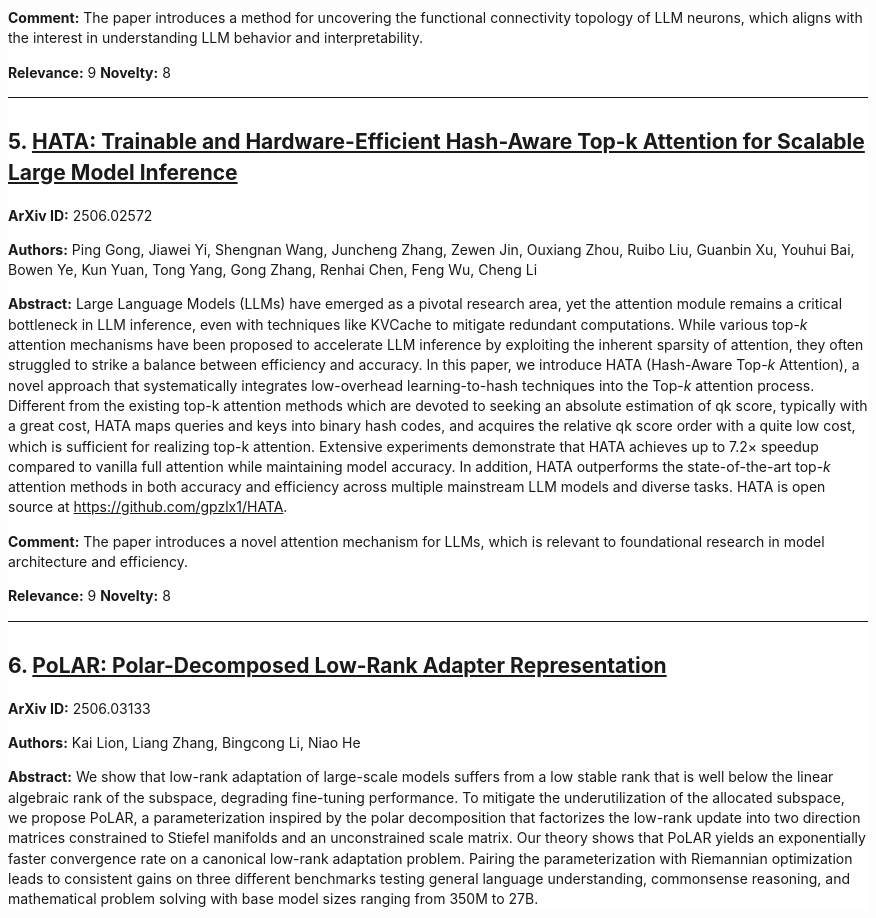 **Comment:** The paper introduces a method for uncovering the functional connectivity topology of LLM neurons, which aligns with the interest in understanding LLM behavior and interpretability.

**Relevance:** 9
**Novelty:** 8

---

## 5. [HATA: Trainable and Hardware-Efficient Hash-Aware Top-k Attention for Scalable Large Model Inference](https://arxiv.org/abs/2506.02572) <a id="link5"></a>

**ArXiv ID:** 2506.02572

**Authors:** Ping Gong, Jiawei Yi, Shengnan Wang, Juncheng Zhang, Zewen Jin, Ouxiang Zhou, Ruibo Liu, Guanbin Xu, Youhui Bai, Bowen Ye, Kun Yuan, Tong Yang, Gong Zhang, Renhai Chen, Feng Wu, Cheng Li

**Abstract:** Large Language Models (LLMs) have emerged as a pivotal research area, yet the attention module remains a critical bottleneck in LLM inference, even with techniques like KVCache to mitigate redundant computations. While various top-$k$ attention mechanisms have been proposed to accelerate LLM inference by exploiting the inherent sparsity of attention, they often struggled to strike a balance between efficiency and accuracy. In this paper, we introduce HATA (Hash-Aware Top-$k$ Attention), a novel approach that systematically integrates low-overhead learning-to-hash techniques into the Top-$k$ attention process. Different from the existing top-k attention methods which are devoted to seeking an absolute estimation of qk score, typically with a great cost, HATA maps queries and keys into binary hash codes, and acquires the relative qk score order with a quite low cost, which is sufficient for realizing top-k attention. Extensive experiments demonstrate that HATA achieves up to 7.2$\times$ speedup compared to vanilla full attention while maintaining model accuracy. In addition, HATA outperforms the state-of-the-art top-$k$ attention methods in both accuracy and efficiency across multiple mainstream LLM models and diverse tasks. HATA is open source at https://github.com/gpzlx1/HATA.

**Comment:** The paper introduces a novel attention mechanism for LLMs, which is relevant to foundational research in model architecture and efficiency.

**Relevance:** 9
**Novelty:** 8

---

## 6. [PoLAR: Polar-Decomposed Low-Rank Adapter Representation](https://arxiv.org/abs/2506.03133) <a id="link6"></a>

**ArXiv ID:** 2506.03133

**Authors:** Kai Lion, Liang Zhang, Bingcong Li, Niao He

**Abstract:** We show that low-rank adaptation of large-scale models suffers from a low stable rank that is well below the linear algebraic rank of the subspace, degrading fine-tuning performance. To mitigate the underutilization of the allocated subspace, we propose PoLAR, a parameterization inspired by the polar decomposition that factorizes the low-rank update into two direction matrices constrained to Stiefel manifolds and an unconstrained scale matrix. Our theory shows that PoLAR yields an exponentially faster convergence rate on a canonical low-rank adaptation problem. Pairing the parameterization with Riemannian optimization leads to consistent gains on three different benchmarks testing general language understanding, commonsense reasoning, and mathematical problem solving with base model sizes ranging from 350M to 27B.

